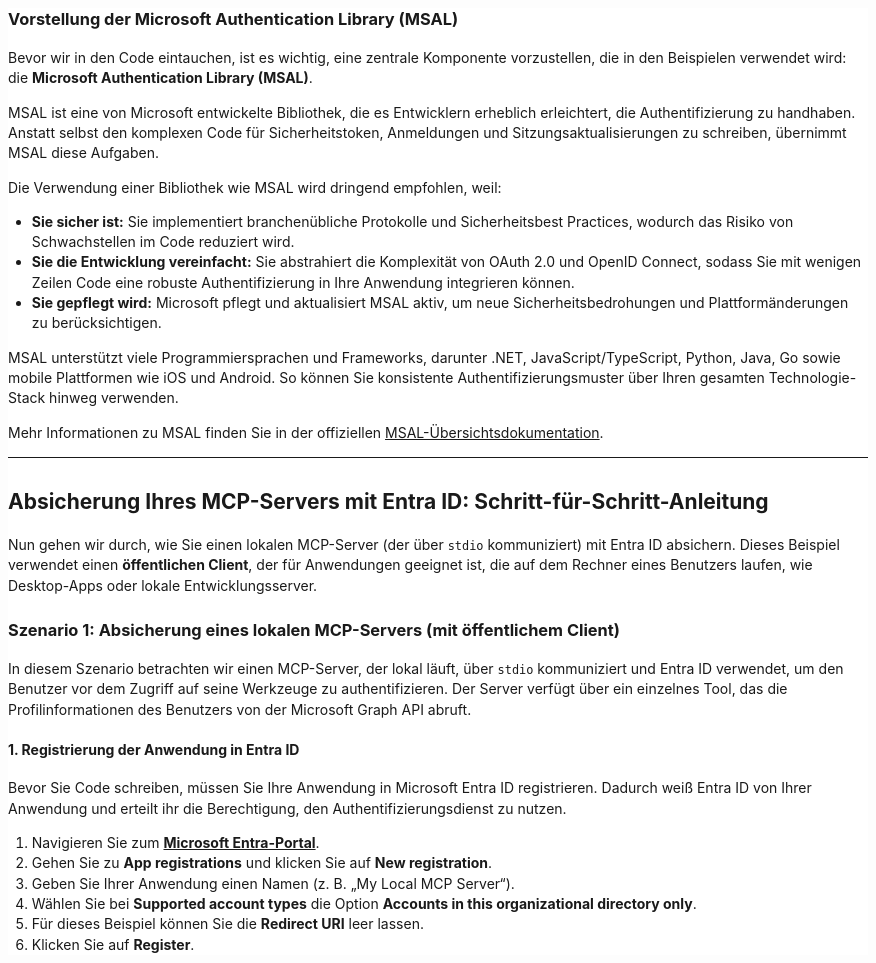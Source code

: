 ### Vorstellung der Microsoft Authentication Library (MSAL)  

Bevor wir in den Code eintauchen, ist es wichtig, eine zentrale Komponente vorzustellen, die in den Beispielen verwendet wird: die **Microsoft Authentication Library (MSAL)**.

MSAL ist eine von Microsoft entwickelte Bibliothek, die es Entwicklern erheblich erleichtert, die Authentifizierung zu handhaben. Anstatt selbst den komplexen Code für Sicherheitstoken, Anmeldungen und Sitzungsaktualisierungen zu schreiben, übernimmt MSAL diese Aufgaben.

Die Verwendung einer Bibliothek wie MSAL wird dringend empfohlen, weil:

- **Sie sicher ist:** Sie implementiert branchenübliche Protokolle und Sicherheitsbest Practices, wodurch das Risiko von Schwachstellen im Code reduziert wird.  
- **Sie die Entwicklung vereinfacht:** Sie abstrahiert die Komplexität von OAuth 2.0 und OpenID Connect, sodass Sie mit wenigen Zeilen Code eine robuste Authentifizierung in Ihre Anwendung integrieren können.  
- **Sie gepflegt wird:** Microsoft pflegt und aktualisiert MSAL aktiv, um neue Sicherheitsbedrohungen und Plattformänderungen zu berücksichtigen.

MSAL unterstützt viele Programmiersprachen und Frameworks, darunter .NET, JavaScript/TypeScript, Python, Java, Go sowie mobile Plattformen wie iOS und Android. So können Sie konsistente Authentifizierungsmuster über Ihren gesamten Technologie-Stack hinweg verwenden.

Mehr Informationen zu MSAL finden Sie in der offiziellen [MSAL-Übersichtsdokumentation](https://learn.microsoft.com/entra/identity-platform/msal-overview).

---

## Absicherung Ihres MCP-Servers mit Entra ID: Schritt-für-Schritt-Anleitung  

Nun gehen wir durch, wie Sie einen lokalen MCP-Server (der über `stdio` kommuniziert) mit Entra ID absichern. Dieses Beispiel verwendet einen **öffentlichen Client**, der für Anwendungen geeignet ist, die auf dem Rechner eines Benutzers laufen, wie Desktop-Apps oder lokale Entwicklungsserver.

### Szenario 1: Absicherung eines lokalen MCP-Servers (mit öffentlichem Client)  

In diesem Szenario betrachten wir einen MCP-Server, der lokal läuft, über `stdio` kommuniziert und Entra ID verwendet, um den Benutzer vor dem Zugriff auf seine Werkzeuge zu authentifizieren. Der Server verfügt über ein einzelnes Tool, das die Profilinformationen des Benutzers von der Microsoft Graph API abruft.

#### 1. Registrierung der Anwendung in Entra ID  

Bevor Sie Code schreiben, müssen Sie Ihre Anwendung in Microsoft Entra ID registrieren. Dadurch weiß Entra ID von Ihrer Anwendung und erteilt ihr die Berechtigung, den Authentifizierungsdienst zu nutzen.

1. Navigieren Sie zum **[Microsoft Entra-Portal](https://entra.microsoft.com/)**.  
2. Gehen Sie zu **App registrations** und klicken Sie auf **New registration**.  
3. Geben Sie Ihrer Anwendung einen Namen (z. B. „My Local MCP Server“).  
4. Wählen Sie bei **Supported account types** die Option **Accounts in this organizational directory only**.  
5. Für dieses Beispiel können Sie die **Redirect URI** leer lassen.  
6. Klicken Sie auf **Register**.
